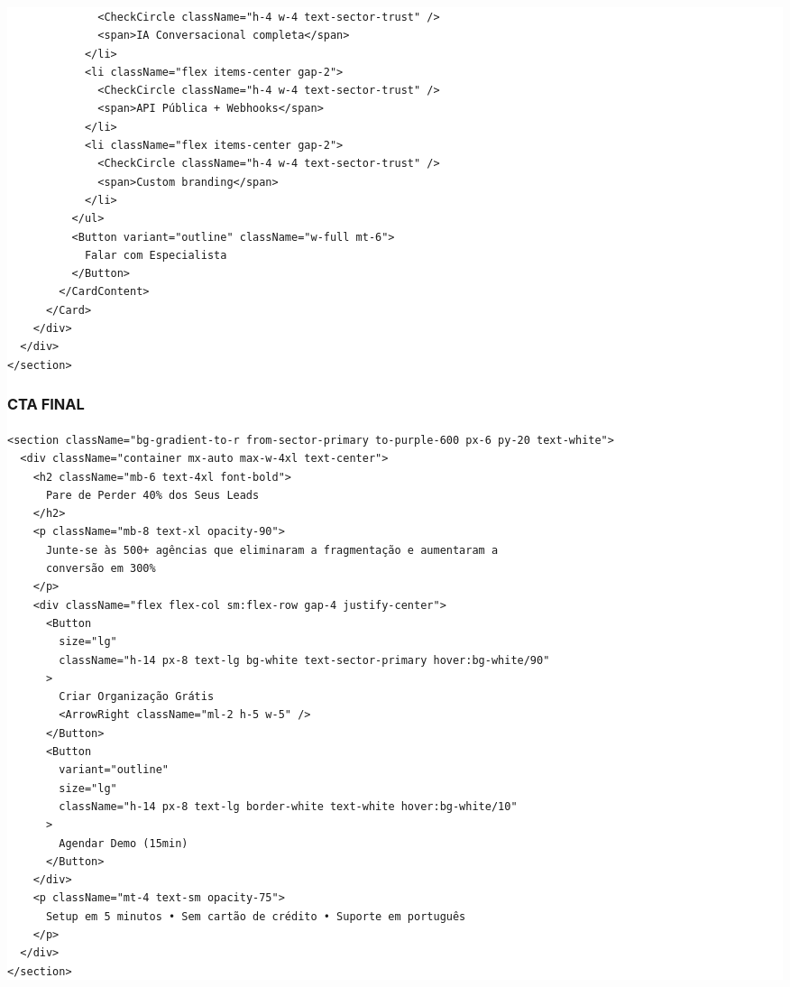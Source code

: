```tsx
              <CheckCircle className="h-4 w-4 text-sector-trust" />
              <span>IA Conversacional completa</span>
            </li>
            <li className="flex items-center gap-2">
              <CheckCircle className="h-4 w-4 text-sector-trust" />
              <span>API Pública + Webhooks</span>
            </li>
            <li className="flex items-center gap-2">
              <CheckCircle className="h-4 w-4 text-sector-trust" />
              <span>Custom branding</span>
            </li>
          </ul>
          <Button variant="outline" className="w-full mt-6">
            Falar com Especialista
          </Button>
        </CardContent>
      </Card>
    </div>
  </div>
</section>
```

### CTA FINAL

```tsx
<section className="bg-gradient-to-r from-sector-primary to-purple-600 px-6 py-20 text-white">
  <div className="container mx-auto max-w-4xl text-center">
    <h2 className="mb-6 text-4xl font-bold">
      Pare de Perder 40% dos Seus Leads
    </h2>
    <p className="mb-8 text-xl opacity-90">
      Junte-se às 500+ agências que eliminaram a fragmentação e aumentaram a
      conversão em 300%
    </p>
    <div className="flex flex-col sm:flex-row gap-4 justify-center">
      <Button
        size="lg"
        className="h-14 px-8 text-lg bg-white text-sector-primary hover:bg-white/90"
      >
        Criar Organização Grátis
        <ArrowRight className="ml-2 h-5 w-5" />
      </Button>
      <Button
        variant="outline"
        size="lg"
        className="h-14 px-8 text-lg border-white text-white hover:bg-white/10"
      >
        Agendar Demo (15min)
      </Button>
    </div>
    <p className="mt-4 text-sm opacity-75">
      Setup em 5 minutos • Sem cartão de crédito • Suporte em português
    </p>
  </div>
</section>
```
